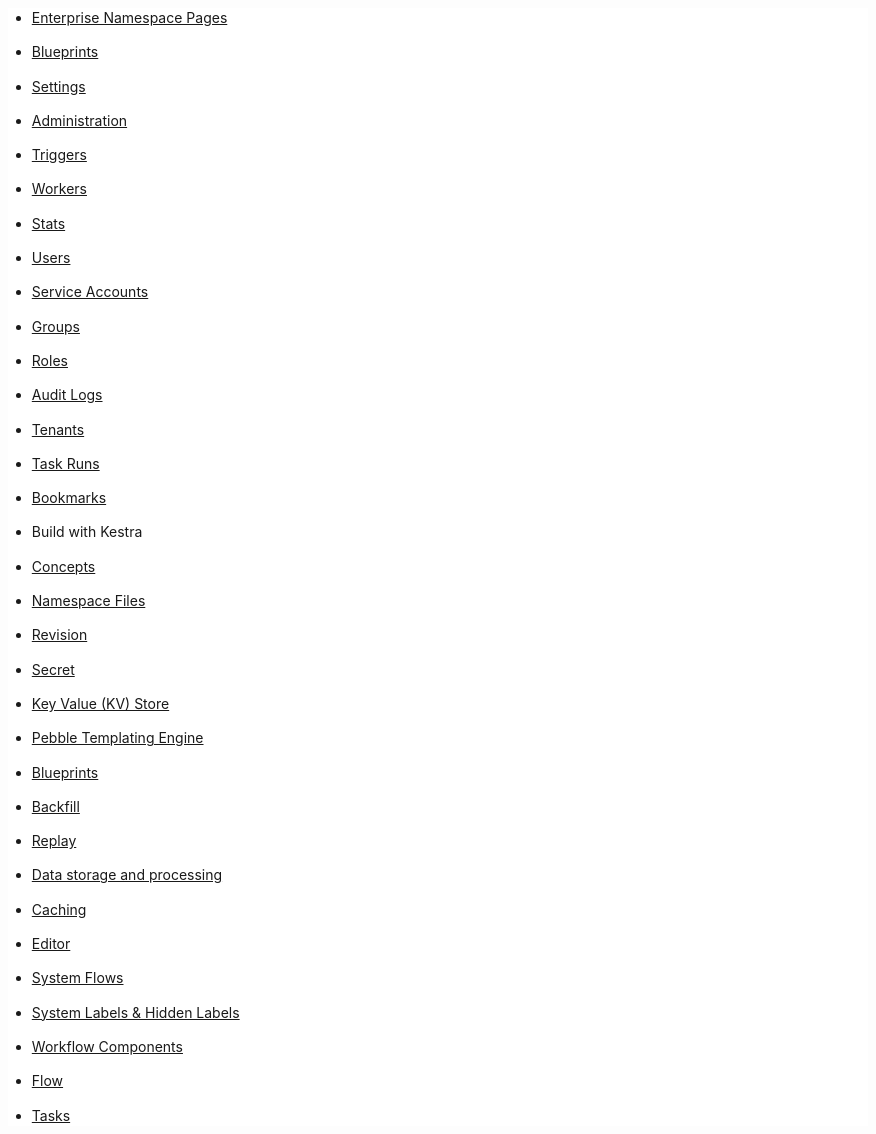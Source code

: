 *   [Enterprise Namespace Pages](https://kestra.io/docs/ui/namespaces/ee)

*   [Blueprints](https://kestra.io/docs/ui/blueprints)

*   [Settings](https://kestra.io/docs/ui/settings)

*   [Administration](https://kestra.io/docs/ui/administration)

*   [Triggers](https://kestra.io/docs/ui/administration/triggers)

*   [Workers](https://kestra.io/docs/ui/administration/workers)

*   [Stats](https://kestra.io/docs/ui/administration/stats)

*   [Users](https://kestra.io/docs/ui/administration/users)

*   [Service Accounts](https://kestra.io/docs/ui/administration/service-accounts)

*   [Groups](https://kestra.io/docs/ui/administration/groups)

*   [Roles](https://kestra.io/docs/ui/administration/roles)

*   [Audit Logs](https://kestra.io/docs/ui/administration/audit-logs)

*   [Tenants](https://kestra.io/docs/ui/administration/tenants)

*   [Task Runs](https://kestra.io/docs/ui/task-runs)

*   [Bookmarks](https://kestra.io/docs/ui/bookmarks)

*   Build with Kestra

*   [Concepts](https://kestra.io/docs/concepts)

*   [Namespace Files](https://kestra.io/docs/concepts/namespace-files)

*   [Revision](https://kestra.io/docs/concepts/revision)

*   [Secret](https://kestra.io/docs/concepts/secret)

*   [Key Value (KV) Store](https://kestra.io/docs/concepts/kv-store)

*   [Pebble Templating Engine](https://kestra.io/docs/concepts/pebble)

*   [Blueprints](https://kestra.io/docs/concepts/blueprints)

*   [Backfill](https://kestra.io/docs/concepts/backfill)

*   [Replay](https://kestra.io/docs/concepts/replay)

*   [Data storage and processing](https://kestra.io/docs/concepts/storage)

*   [Caching](https://kestra.io/docs/concepts/caching)

*   [Editor](https://kestra.io/docs/concepts/editor)

*   [System Flows](https://kestra.io/docs/concepts/system-flows)

*   [System Labels & Hidden Labels](https://kestra.io/docs/concepts/system-labels)

*   [Workflow Components](https://kestra.io/docs/workflow-components)

*   [Flow](https://kestra.io/docs/workflow-components/flow)

*   [Tasks](https://kestra.io/docs/workflow-components/tasks)
